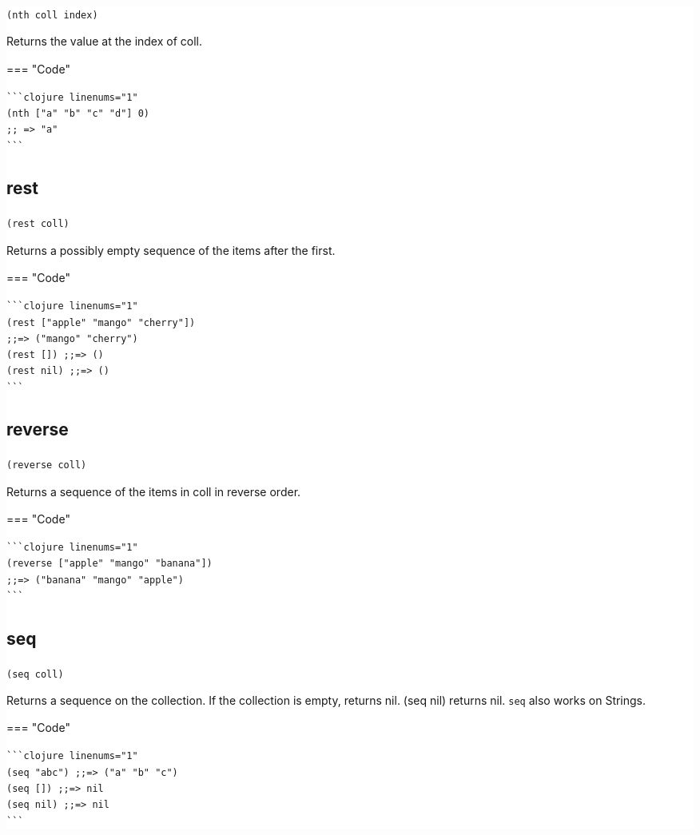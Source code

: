 ```
(nth coll index)
```

Returns the value at the index of coll.

=== "Code"

    ```clojure linenums="1"
    (nth ["a" "b" "c" "d"] 0)
    ;; => "a"
    ```

## rest

```
(rest coll)
```

Returns a possibly empty sequence of the items after the first.

=== "Code"

    ```clojure linenums="1"
    (rest ["apple" "mango" "cherry"])
    ;;=> ("mango" "cherry")
    (rest []) ;;=> ()
    (rest nil) ;;=> ()
    ```

## reverse

```
(reverse coll)
```

Returns a sequence of the items in coll in reverse order.

=== "Code"

    ```clojure linenums="1"
    (reverse ["apple" "mango" "banana"])
    ;;=> ("banana" "mango" "apple")
    ```

## seq

```
(seq coll)
```

Returns a sequence on the collection. If the collection is empty, returns nil. (seq nil) returns nil. `seq` also works on Strings.

=== "Code"

    ```clojure linenums="1"
    (seq "abc") ;;=> ("a" "b" "c")
    (seq []) ;;=> nil
    (seq nil) ;;=> nil
    ```
